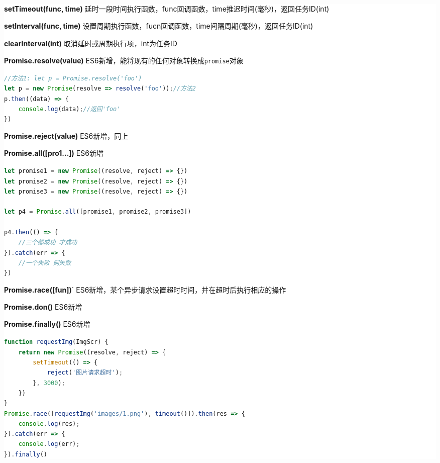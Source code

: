 **setTimeout(func, time)**
延时一段时间执行函数，func回调函数，time推迟时间(毫秒)，返回任务ID(int)

**setInterval(func, time)**
设置周期执行函数，fucn回调函数，time间隔周期(毫秒)，返回任务ID(int)

**clearInterval(int)**
取消延时或周期执行项，int为任务ID

**Promise.resolve(value)**
ES6新增，能将现有的任何对象转换成`promise`对象
```js
//方法1: let p = Promise.resolve('foo')
let p = new Promise(resolve => resolve('foo'));//方法2
p.then((data) => {
	console.log(data);//返回'foo'
})
```

**Promise.reject(value)**
ES6新增，同上

**Promise.all([pro1...])**
ES6新增
```js
let promise1 = new Promise((resolve, reject) => {})
let promise2 = new Promise((resolve, reject) => {})
let promise3 = new Promise((resolve, reject) => {})

let p4 = Promise.all([promise1, promise2, promise3])

p4.then(() => {
	//三个都成功 才成功
}).catch(err => {
	//一个失败 则失败
})
```

**Promise.race([fun])**`
ES6新增，某个异步请求设置超时时间，并在超时后执行相应的操作

**Promise.don()**
ES6新增

**Promise.finally()**
ES6新增
```js
function requestImg(ImgScr) {
	return new Promise((resolve, reject) => {
		setTimeout(() => {
			reject('图片请求超时');
		}, 3000);
	})
}
Promise.race([requestImg('images/1.png'), timeout()]).then(res => {
	console.log(res);
}).catch(err => {
	console.log(err);
}).finally()
```

